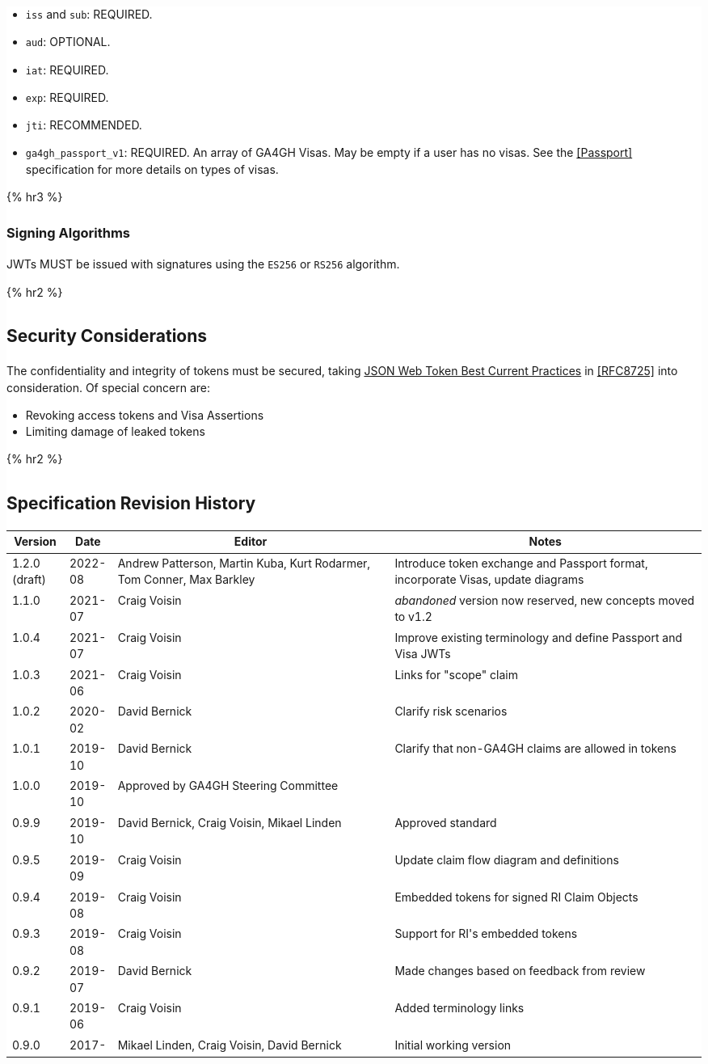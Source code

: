 - `iss` and `sub`: REQUIRED.

- `aud`: OPTIONAL.

- `iat`: REQUIRED.

- `exp`: REQUIRED.

- `jti`: RECOMMENDED.

- `ga4gh_passport_v1`: REQUIRED. An array of GA4GH Visas. May be empty if a 
    user has no visas. See the [[Passport]](#ref-passport) specification 
    for more details on types of visas.

{% hr3 %}

### Signing Algorithms

JWTs MUST be issued with signatures using the `ES256` or `RS256` algorithm.

{% hr2 %}

## Security Considerations

The confidentiality and integrity of tokens must be secured, taking
[JSON Web Token Best Current Practices](https://www.rfc-editor.org/rfc/rfc8725.html#name-best-practices) in [[RFC8725]](#term-rfc8725)
into consideration. Of special concern are:
* Revoking access tokens and Visa Assertions
* Limiting damage of leaked tokens

{% hr2 %}

## Specification Revision History

| Version       | Date    | Editor                                                                | Notes                                                                            |
|---------------|---------|-----------------------------------------------------------------------|----------------------------------------------------------------------------------|
| 1.2.0 (draft) | 2022-08 | Andrew Patterson, Martin Kuba, Kurt Rodarmer, Tom Conner, Max Barkley | Introduce token exchange and Passport format, incorporate Visas, update diagrams |
| 1.1.0         | 2021-07 | Craig Voisin                                                          | *abandoned* version now reserved, new concepts moved to v1.2                     |
| 1.0.4         | 2021-07 | Craig Voisin                                                          | Improve existing terminology and define Passport and Visa JWTs                   |
| 1.0.3         | 2021-06 | Craig Voisin                                                          | Links for "scope" claim                                                          |
| 1.0.2         | 2020-02 | David Bernick                                                         | Clarify risk scenarios                                                           |
| 1.0.1         | 2019-10 | David Bernick                                                         | Clarify that non-GA4GH claims are allowed in tokens                              |
| 1.0.0         | 2019-10 | Approved by GA4GH Steering Committee                                  |                                                                                  |
| 0.9.9         | 2019-10 | David Bernick, Craig Voisin, Mikael Linden                            | Approved standard                                                                |
| 0.9.5         | 2019-09 | Craig Voisin                                                          | Update claim flow diagram and definitions                                        |
| 0.9.4         | 2019-08 | Craig Voisin                                                          | Embedded tokens for signed RI Claim Objects                                      |
| 0.9.3         | 2019-08 | Craig Voisin                                                          | Support for RI's embedded tokens                                                 |
| 0.9.2         | 2019-07 | David Bernick                                                         | Made changes based on feedback from review                                       |
| 0.9.1         | 2019-06 | Craig Voisin                                                          | Added terminology links                                                          |
| 0.9.0         | 2017-   | Mikael Linden, Craig Voisin, David Bernick                            | Initial working version                                                          |
